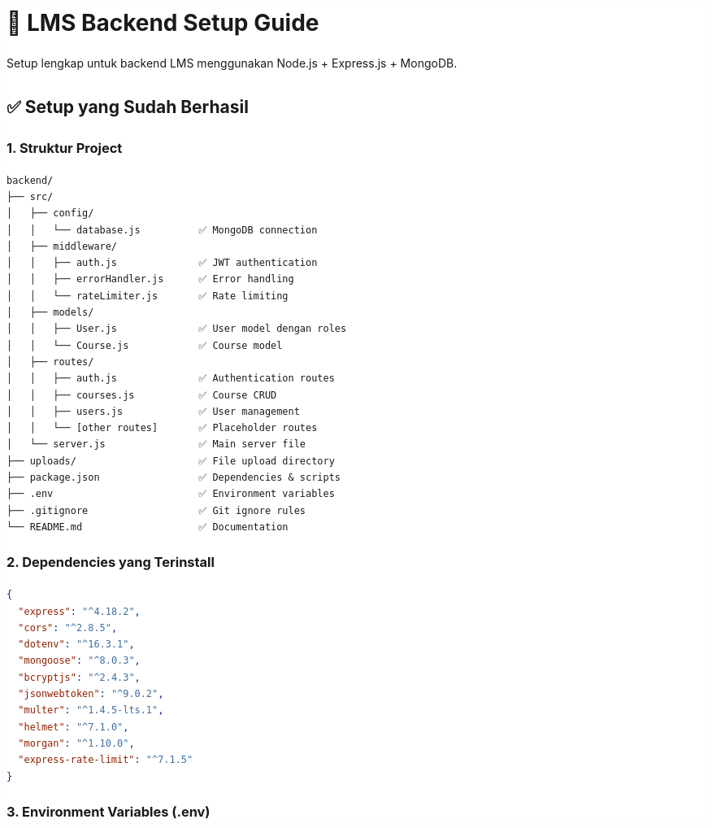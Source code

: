 # 🚀 LMS Backend Setup Guide

Setup lengkap untuk backend LMS menggunakan Node.js + Express.js + MongoDB.

## ✅ Setup yang Sudah Berhasil

### 1. Struktur Project

```
backend/
├── src/
│   ├── config/
│   │   └── database.js          ✅ MongoDB connection
│   ├── middleware/
│   │   ├── auth.js              ✅ JWT authentication
│   │   ├── errorHandler.js      ✅ Error handling
│   │   └── rateLimiter.js       ✅ Rate limiting
│   ├── models/
│   │   ├── User.js              ✅ User model dengan roles
│   │   └── Course.js            ✅ Course model
│   ├── routes/
│   │   ├── auth.js              ✅ Authentication routes
│   │   ├── courses.js           ✅ Course CRUD
│   │   ├── users.js             ✅ User management
│   │   └── [other routes]       ✅ Placeholder routes
│   └── server.js                ✅ Main server file
├── uploads/                     ✅ File upload directory
├── package.json                 ✅ Dependencies & scripts
├── .env                         ✅ Environment variables
├── .gitignore                   ✅ Git ignore rules
└── README.md                    ✅ Documentation
```

### 2. Dependencies yang Terinstall

```json
{
  "express": "^4.18.2",
  "cors": "^2.8.5",
  "dotenv": "^16.3.1",
  "mongoose": "^8.0.3",
  "bcryptjs": "^2.4.3",
  "jsonwebtoken": "^9.0.2",
  "multer": "^1.4.5-lts.1",
  "helmet": "^7.1.0",
  "morgan": "^1.10.0",
  "express-rate-limit": "^7.1.5"
}
```

### 3. Environment Variables (.env)
